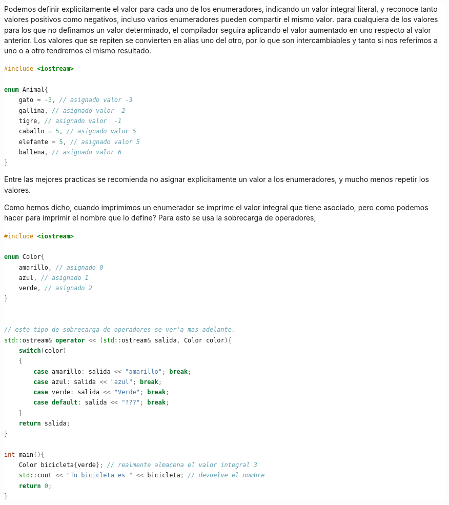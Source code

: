 Podemos definir explicitamente el valor para cada uno de los enumeradores, indicando un valor integral literal, y reconoce tanto  valores positivos como negativos, incluso varios enumeradores pueden compartir el mismo valor. para cualquiera de los valores para los que no definamos un valor determinado, el compilador seguira aplicando el valor aumentado en uno respecto al valor anterior. Los valores que se repiten se convierten en alias uno del otro, por lo que son intercambiables y tanto si nos referimos a uno o a otro tendremos el mismo resultado.

```cpp
#include <iostream>

enum Animal{
	gato = -3, // asignado valor -3
	gallina, // asignado valor -2
	tigre, // asignado valor  -1
	caballo = 5, // asignado valor 5
	elefante = 5, // asignado valor 5
	ballena, // asignado valor 6
}
```

Entre las mejores practicas se recomienda no asignar explicitamente un valor a los enumeradores, y mucho menos repetir los valores.

Como hemos dicho, cuando imprimimos un enumerador se imprime el valor integral que tiene asociado, pero como podemos hacer para imprimir el nombre que lo define? Para esto se usa la sobrecarga de operadores, 

```cpp
#include <iostream>

enum Color{
	amarillo, // asignado 0
	azul, // asignado 1
	verde, // asignado 2
}


// este tipo de sobrecarga de operadores se ver'a mas adelante.
std::ostream& operator << (std::ostream& salida, Color color){
	switch(color)
	{
		case amarillo: salida << "amarillo"; break;
		case azul: salida << "azul"; break;
		case verde: salida << "Verde"; break;
		case default: salida << "???"; break;
	}
	return salida;
}

int main(){
	Color bicicleta{verde}; // realmente almacena el valor integral 3
	std::cout << "Tu bicicleta es " << bicicleta; // devuelve el nombre
	return 0;
}
```
